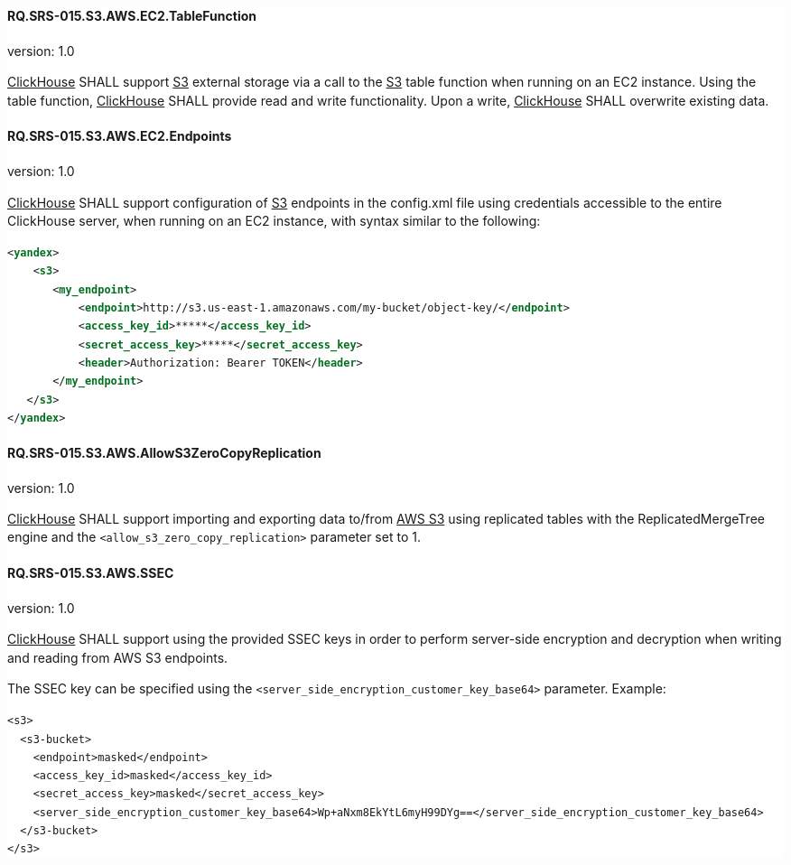 #### RQ.SRS-015.S3.AWS.EC2.TableFunction
version: 1.0

[ClickHouse] SHALL support [S3] external storage via a call to the [S3] table
function when running on an EC2 instance. Using the table function, [ClickHouse]
SHALL provide read and write functionality. Upon a write, [ClickHouse] SHALL overwrite
existing data.

#### RQ.SRS-015.S3.AWS.EC2.Endpoints
version: 1.0

[ClickHouse] SHALL support configuration of [S3] endpoints in the config.xml file
using credentials accessible to the entire ClickHouse server, when running on an
EC2 instance, with syntax similar to the following:

``` xml
<yandex>
    <s3>
       <my_endpoint>
           <endpoint>http://s3.us-east-1.amazonaws.com/my-bucket/object-key/</endpoint>
           <access_key_id>*****</access_key_id>
           <secret_access_key>*****</secret_access_key>
           <header>Authorization: Bearer TOKEN</header>
       </my_endpoint>
   </s3>
</yandex>
```

#### RQ.SRS-015.S3.AWS.AllowS3ZeroCopyReplication
version: 1.0

[ClickHouse] SHALL support importing and exporting data to/from [AWS S3]
using replicated tables with the ReplicatedMergeTree engine and the
`<allow_s3_zero_copy_replication>` parameter set to 1.

#### RQ.SRS-015.S3.AWS.SSEC
version: 1.0

[ClickHouse] SHALL support using the provided SSEC keys in order to perform
server-side encryption and decryption when writing and reading from AWS S3 endpoints.

The SSEC key can be specified using the `<server_side_encryption_customer_key_base64>` parameter.
Example:

```
<s3>
  <s3-bucket>
    <endpoint>masked</endpoint>
    <access_key_id>masked</access_key_id>
    <secret_access_key>masked</secret_access_key>
    <server_side_encryption_customer_key_base64>Wp+aNxm8EkYtL6myH99DYg==</server_side_encryption_customer_key_base64>
  </s3-bucket>
</s3>
```


[AWS]: https://en.wikipedia.org/wiki/Amazon_Web_Services
[AWS S3]: https://en.wikipedia.org/wiki/Amazon_S3
[ClickHouse]: https://clickhouse.tech
[data formats]: https://clickhouse.tech/docs/en/interfaces/formats
[GitHub]: https://github.com
[Git]: https://git-scm.com/
[GitLab Repository]: https://gitlab.com/altinity-qa/documents/qa-srs015-clickhouse-s3-support/-/blob/master/QA_SRS_015_ClickHouse_S3_Support.md
[Revision History]: https://gitlab.com/altinity-qa/documents/qa-srs015-clickhouse-s3-support/-/commits/master/QA_SRS_015_ClickHouse_S3_Support.md
[S3]: https://en.wikipedia.org/wiki/Amazon_S3
[S3Cluster]: https://clickhouse.com/docs/en/sql-reference/table-functions/s3Cluster
[Azure Blob Storage]: https://learn.microsoft.com/en-us/azure/storage/blobs/storage-blobs-introduction